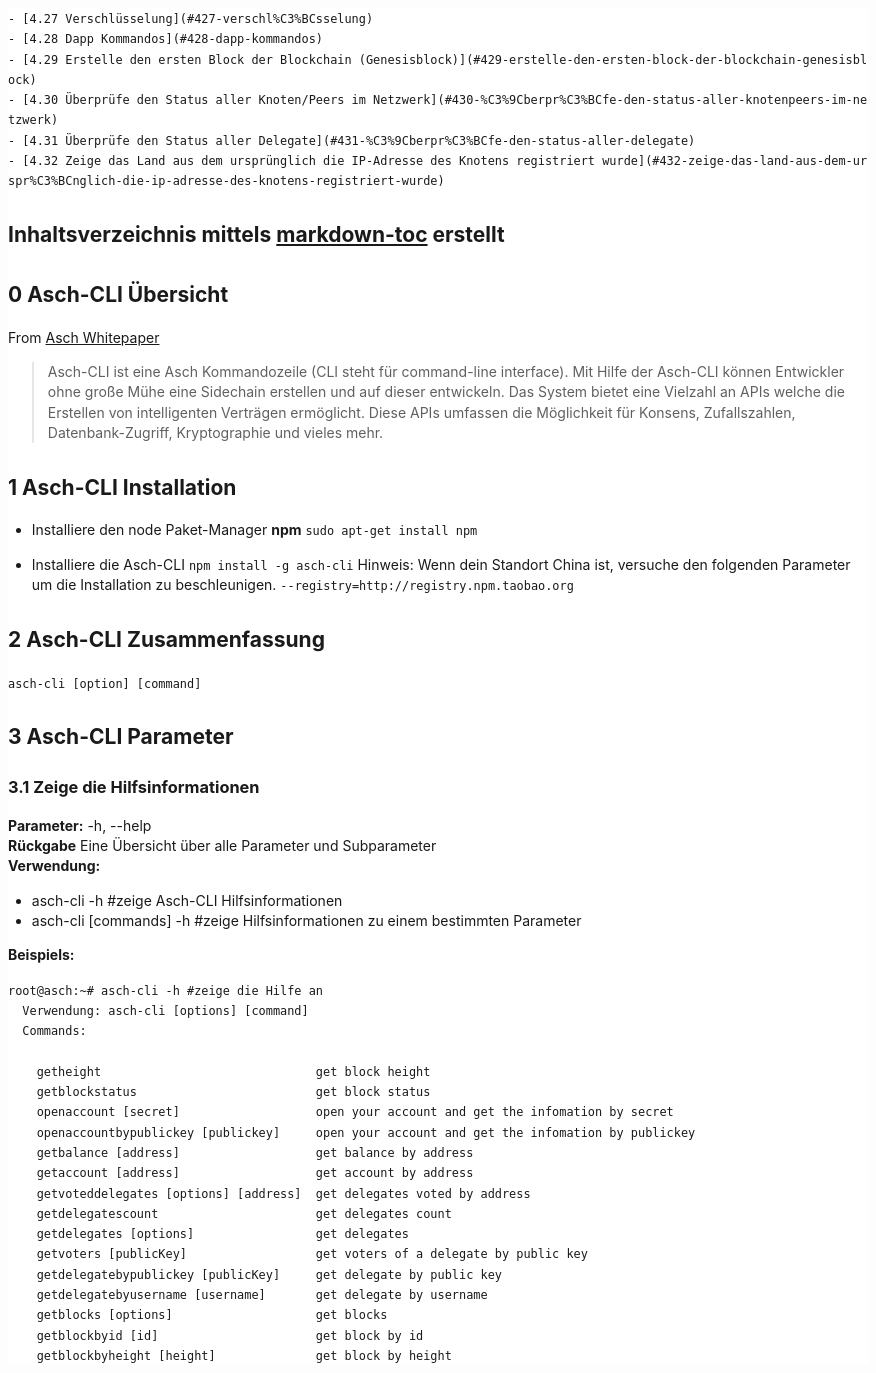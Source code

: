     - [4.27 Verschlüsselung](#427-verschl%C3%BCsselung)
    - [4.28 Dapp Kommandos](#428-dapp-kommandos)
    - [4.29 Erstelle den ersten Block der Blockchain (Genesisblock)](#429-erstelle-den-ersten-block-der-blockchain-genesisblock)
    - [4.30 Überprüfe den Status aller Knoten/Peers im Netzwerk](#430-%C3%9Cberpr%C3%BCfe-den-status-aller-knotenpeers-im-netzwerk)
    - [4.31 Überprüfe den Status aller Delegate](#431-%C3%9Cberpr%C3%BCfe-den-status-aller-delegate)
    - [4.32 Zeige das Land aus dem ursprünglich die IP-Adresse des Knotens registriert wurde](#432-zeige-das-land-aus-dem-urspr%C3%BCnglich-die-ip-adresse-des-knotens-registriert-wurde)

Inhaltsverzeichnis mittels [markdown-toc](https://github.com/AlanWalk/markdown-toc) erstellt
---

## 0 Asch-CLI Übersicht
From [Asch Whitepaper](/asch_whitepaper_de.md)
> Asch-CLI ist eine Asch Kommandozeile (CLI steht für command-line interface). Mit Hilfe der Asch-CLI können Entwickler ohne große Mühe eine Sidechain erstellen und auf dieser entwickeln. Das System bietet eine Vielzahl an APIs welche die Erstellen von intelligenten Verträgen ermöglicht. Diese APIs umfassen die Möglichkeit für Konsens, Zufallszahlen, Datenbank-Zugriff, Kryptographie und vieles mehr.

## 1 Asch-CLI Installation
- Installiere den node Paket-Manager **npm**
`sudo apt-get install npm`

- Installiere die Asch-CLI `npm install -g asch-cli` Hinweis: Wenn dein Standort China ist, versuche den folgenden Parameter um die Installation zu beschleunigen. `--registry=http://registry.npm.taobao.org`
 

## 2 Asch-CLI Zusammenfassung
`asch-cli [option] [command]`

## 3 Asch-CLI Parameter
### 3.1 Zeige die Hilfsinformationen
**Parameter:** 	-h, --help  
**Rückgabe**     Eine Übersicht über alle Parameter und Subparameter  
**Verwendung:**  	
 - asch-cli -h #zeige Asch-CLI Hilfsinformationen 
 - asch-cli [commands] -h #zeige Hilfsinformationen zu einem bestimmten Parameter

**Beispiels:**
```
root@asch:~# asch-cli -h #zeige die Hilfe an
  Verwendung: asch-cli [options] [command]
  Commands:

    getheight                              get block height
    getblockstatus                         get block status
    openaccount [secret]                   open your account and get the infomation by secret
    openaccountbypublickey [publickey]     open your account and get the infomation by publickey
    getbalance [address]                   get balance by address
    getaccount [address]                   get account by address
    getvoteddelegates [options] [address]  get delegates voted by address
    getdelegatescount                      get delegates count
    getdelegates [options]                 get delegates
    getvoters [publicKey]                  get voters of a delegate by public key
    getdelegatebypublickey [publicKey]     get delegate by public key
    getdelegatebyusername [username]       get delegate by username
    getblocks [options]                    get blocks
    getblockbyid [id]                      get block by id
    getblockbyheight [height]              get block by height
```